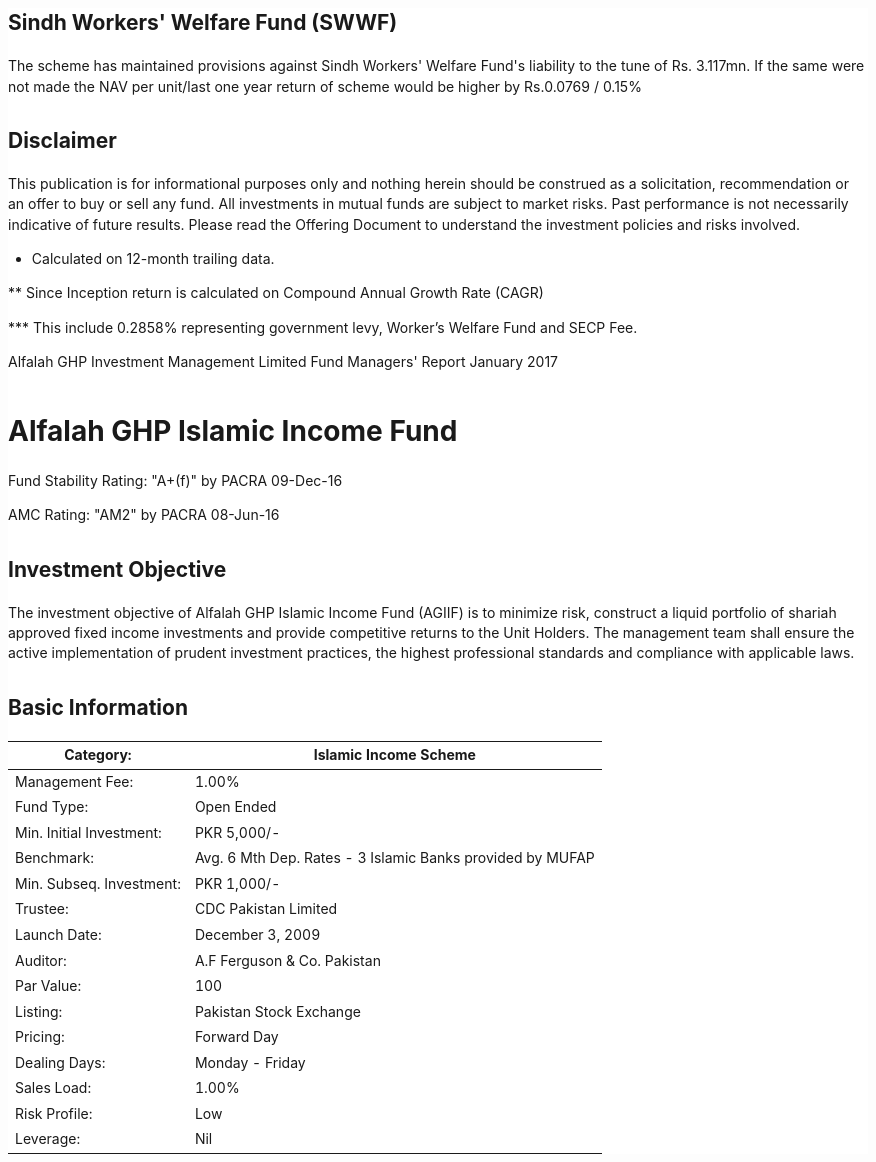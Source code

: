 ## Sindh Workers' Welfare Fund (SWWF)

The scheme has maintained provisions against Sindh Workers' Welfare Fund's liability to the tune of Rs. 3.117mn. If the same were not made the NAV per unit/last one year return of scheme would be higher by Rs.0.0769 / 0.15%

## Disclaimer

This publication is for informational purposes only and nothing herein should be construed as a solicitation, recommendation or an offer to buy or sell any fund. All investments in mutual funds are subject to market risks. Past performance is not necessarily indicative of future results. Please read the Offering Document to understand the investment policies and risks involved.

* Calculated on 12-month trailing data.

** Since Inception return is calculated on Compound Annual Growth Rate (CAGR)

*** This include 0.2858% representing government levy, Worker’s Welfare Fund and SECP Fee.

Alfalah GHP Investment Management Limited Fund Managers' Report January 2017

# Alfalah GHP Islamic Income Fund

Fund Stability Rating: "A+(f)" by PACRA 09-Dec-16

AMC Rating: "AM2" by PACRA 08-Jun-16

## Investment Objective

The investment objective of Alfalah GHP Islamic Income Fund (AGIIF) is to minimize risk, construct a liquid portfolio of shariah approved fixed income investments and provide competitive returns to the Unit Holders. The management team shall ensure the active implementation of prudent investment practices, the highest professional standards and compliance with applicable laws.

## Basic Information

|Category:|Islamic Income Scheme|
|---|---|
|Management Fee:|1.00%|
|Fund Type:|Open Ended|
|Min. Initial Investment:|PKR 5,000/-|
|Benchmark:|Avg. 6 Mth Dep. Rates - 3 Islamic Banks provided by MUFAP|
|Min. Subseq. Investment:|PKR 1,000/-|
|Trustee:|CDC Pakistan Limited|
|Launch Date:|December 3, 2009|
|Auditor:|A.F Ferguson & Co. Pakistan|
|Par Value:|100|
|Listing:|Pakistan Stock Exchange|
|Pricing:|Forward Day|
|Dealing Days:|Monday - Friday|
|Sales Load:|1.00%|
|Risk Profile:|Low|
|Leverage:|Nil|
